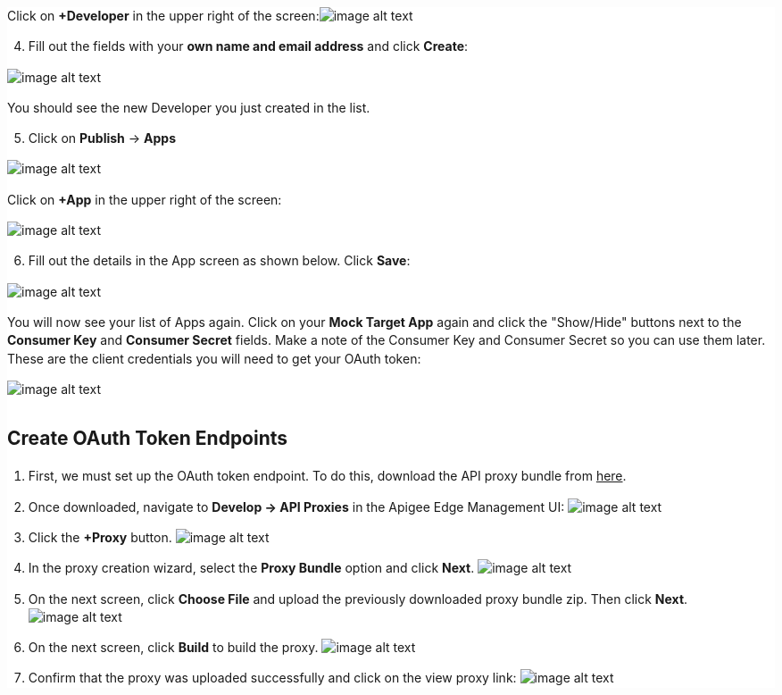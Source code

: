 Click on **+Developer** in the upper right of the screen:![image alt text](./media/image_18.png)

4. Fill out the fields with your **own name and email address** and click **Create**:

![image alt text](./media/image_19.png)

You should see the new Developer you just created in the list.  

5. Click on **Publish** → **Apps**

![image alt text](./media/image_20.png)

Click on **+App** in the upper right of the screen:

![image alt text](./media/image_21.png)

6. Fill out the details in the App screen as shown below.  Click **Save**:

![image alt text](./media/image_22.png)

You will now see your list of Apps again.  Click on your **Mock Target App** again and click the "Show/Hide" buttons next to the **Consumer Key** and **Consumer Secret** fields. Make a note of the Consumer Key and Consumer Secret so you can use them later. These are the client credentials you will need to get your OAuth token:

![image alt text](./media/image_23.png)

## Create OAuth Token Endpoints

1. First, we must set up the OAuth token endpoint. To do this, download the API proxy bundle from [here](https://github.com/aliceinapiland/AdvancedVirtualAPIJam/raw/master/SecurityJam/Lab%205%20-%20External%20OAuth%20Token%20using%20Okta/resources/oauth-okta-integration.zip).

2. Once downloaded, navigate to **Develop -> API Proxies** in the Apigee Edge Management UI:
![image alt text](./media/Develop-APIProxies.png)

3. Click the **+Proxy** button.
![image alt text](./media/AddProxy.png)

4. In the proxy creation wizard, select the **Proxy Bundle** option and click **Next**.
![image alt text](./media/AddOktaIntegrationOAuthProxy-ProxyAddWizardOption.png)

5. On the next screen, click **Choose File** and upload the previously downloaded proxy bundle zip. Then click **Next**.
![image alt text](./media/ChooseProxyBundle.png)

6. On the next screen, click **Build** to build the proxy.
![image alt text](./media/BuildProxyBundle.png)

7. Confirm that the proxy was uploaded successfully and click on the view proxy link:
![image alt text](./media/ViewProxyBundle.png)
